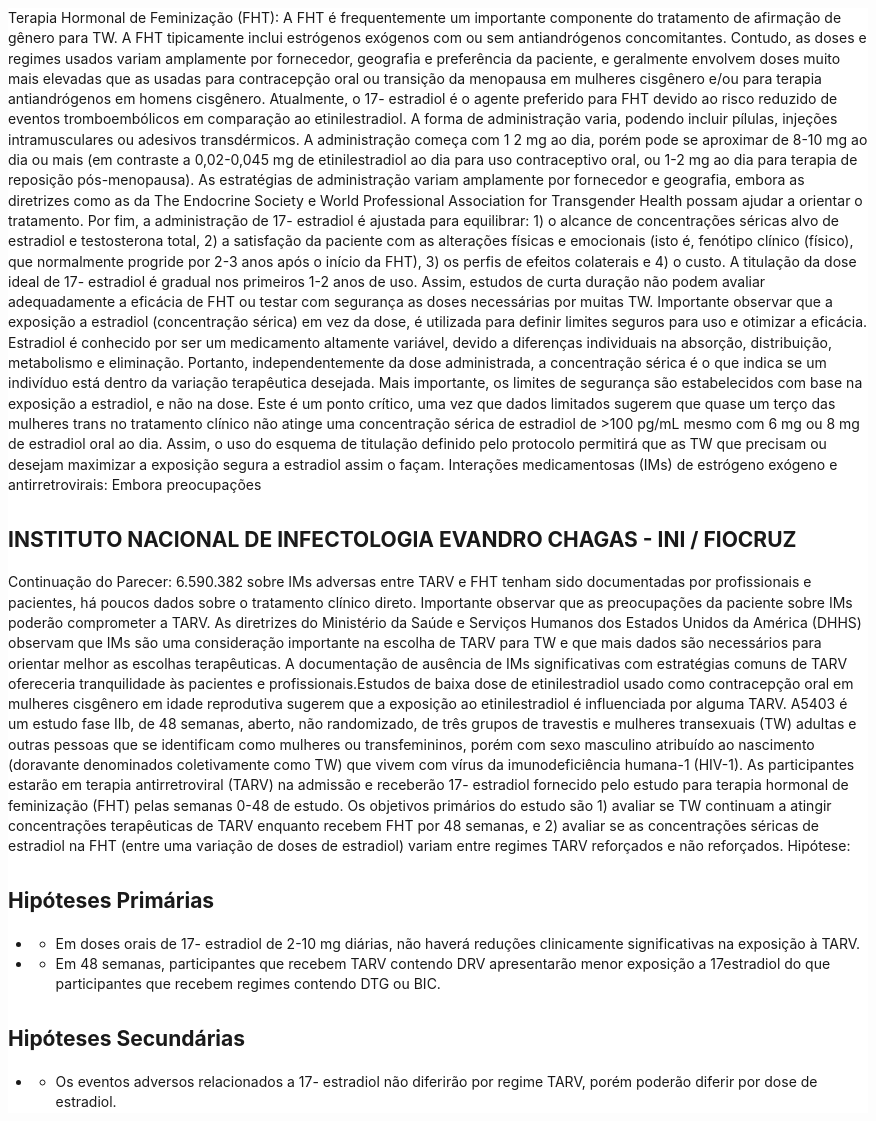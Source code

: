 Terapia Hormonal de Feminização (FHT): A FHT é frequentemente um importante componente do tratamento de afirmação de gênero para TW. A FHT tipicamente inclui estrógenos exógenos com ou sem antiandrógenos concomitantes. Contudo, as doses e regimes usados variam amplamente por fornecedor, geografia e preferência da paciente, e geralmente envolvem doses muito mais elevadas que as usadas para contracepção oral ou transição da menopausa em mulheres cisgênero e/ou para terapia antiandrógenos em homens cisgênero. Atualmente, o 17- estradiol é o agente preferido para FHT devido ao risco reduzido de eventos tromboembólicos em comparação ao etinilestradiol. A forma de administração varia, podendo incluir pílulas, injeções intramusculares ou adesivos transdérmicos. A administração começa com 1 2 mg ao dia, porém pode se aproximar de 8-10 mg ao dia ou mais (em contraste a 0,02-0,045 mg de etinilestradiol ao dia para uso contraceptivo oral, ou 1-2 mg ao dia para terapia de reposição pós-menopausa). As estratégias de administração variam amplamente por fornecedor e geografia, embora as diretrizes como as da The Endocrine Society e World Professional Association for Transgender Health possam ajudar a orientar o tratamento. Por fim, a administração de 17- estradiol é ajustada para equilibrar: 1) o alcance de concentrações séricas alvo de estradiol e testosterona total, 2) a satisfação da paciente com as alterações físicas e emocionais (isto é, fenótipo clínico (físico), que normalmente progride por 2-3 anos após o início da FHT), 3) os perfis de efeitos colaterais e 4) o custo. A titulação da dose ideal de 17- estradiol é gradual nos primeiros 1-2 anos de uso. Assim, estudos de curta duração não podem avaliar adequadamente a eficácia de FHT ou testar com segurança as doses necessárias por muitas TW. Importante observar que a exposição a estradiol (concentração sérica) em vez da dose, é utilizada para definir limites seguros para uso e otimizar a eficácia. Estradiol é conhecido por ser um medicamento altamente variável, devido a diferenças individuais na absorção, distribuição, metabolismo e eliminação. Portanto, independentemente da dose administrada, a concentração sérica é o que indica se um indivíduo está dentro da variação terapêutica desejada. Mais importante, os limites de segurança são estabelecidos com base na exposição a estradiol, e não na dose. Este é um ponto crítico, uma vez que dados limitados sugerem que quase um terço das mulheres trans no tratamento clínico não atinge uma concentração sérica de estradiol de &gt;100 pg/mL mesmo com 6 mg ou 8 mg de estradiol oral ao dia. Assim, o uso do esquema de titulação definido pelo protocolo permitirá que as TW que precisam ou desejam maximizar a exposição segura a estradiol assim o façam.
Interações medicamentosas (IMs) de estrógeno exógeno e antirretrovirais: Embora preocupações
## INSTITUTO NACIONAL DE INFECTOLOGIA EVANDRO CHAGAS - INI / FIOCRUZ

Continuação do Parecer: 6.590.382
sobre IMs adversas entre TARV e FHT tenham sido documentadas por profissionais e pacientes, há poucos dados sobre o tratamento clínico direto. Importante observar que as preocupações da paciente sobre IMs poderão comprometer a TARV. As diretrizes do Ministério da Saúde e Serviços Humanos dos Estados Unidos da América (DHHS) observam que IMs são uma consideração importante na escolha de TARV para TW e que mais dados são necessários para orientar melhor as escolhas terapêuticas. A documentação de ausência de IMs significativas com estratégias comuns de TARV ofereceria tranquilidade às pacientes e profissionais.Estudos de baixa dose de etinilestradiol usado como contracepção oral em mulheres cisgênero em idade reprodutiva sugerem que a exposição ao etinilestradiol é influenciada por alguma TARV.
A5403 é um estudo fase IIb, de 48 semanas, aberto, não randomizado, de três grupos de travestis e mulheres transexuais (TW) adultas e outras pessoas que se identificam como mulheres ou transfemininos, porém com sexo masculino atribuído ao nascimento (doravante denominados coletivamente como TW) que vivem com vírus da imunodeficiência humana-1 (HIV-1). As participantes estarão em terapia antirretroviral (TARV) na admissão e receberão 17- estradiol fornecido pelo estudo para terapia hormonal de feminização (FHT) pelas semanas 0-48 de estudo. Os objetivos primários do estudo são 1) avaliar se TW continuam a atingir concentrações terapêuticas de TARV enquanto recebem FHT por 48 semanas, e 2) avaliar se as concentrações séricas de estradiol na FHT (entre uma variação de doses de estradiol) variam entre regimes TARV reforçados e não reforçados.
Hipótese:
## Hipóteses Primárias
- - Em doses orais de 17- estradiol de 2-10 mg diárias, não haverá reduções clinicamente significativas na exposição à TARV.
- - Em 48 semanas, participantes que recebem TARV contendo DRV apresentarão menor exposição a 17estradiol do que participantes que recebem regimes contendo DTG ou BIC.
## Hipóteses Secundárias
- - Os eventos adversos relacionados a 17- estradiol não diferirão por regime TARV, porém poderão diferir por dose de estradiol.